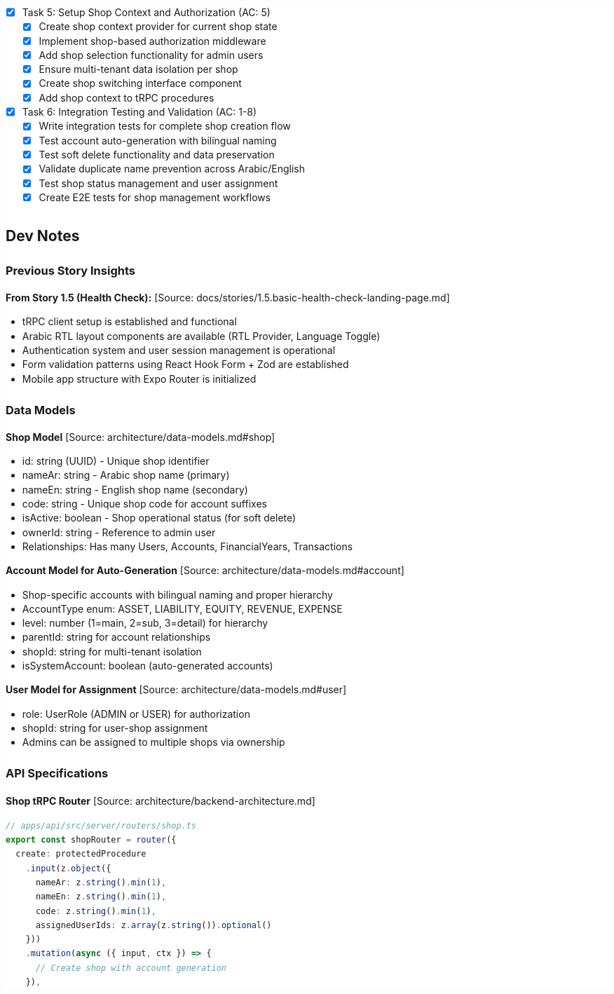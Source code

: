 - [x] Task 5: Setup Shop Context and Authorization (AC: 5)
  - [x] Create shop context provider for current shop state
  - [x] Implement shop-based authorization middleware
  - [x] Add shop selection functionality for admin users
  - [x] Ensure multi-tenant data isolation per shop
  - [x] Create shop switching interface component
  - [x] Add shop context to tRPC procedures

- [x] Task 6: Integration Testing and Validation (AC: 1-8)
  - [x] Write integration tests for complete shop creation flow
  - [x] Test account auto-generation with bilingual naming
  - [x] Test soft delete functionality and data preservation
  - [x] Validate duplicate name prevention across Arabic/English
  - [x] Test shop status management and user assignment
  - [x] Create E2E tests for shop management workflows

## Dev Notes

### Previous Story Insights
**From Story 1.5 (Health Check):** [Source: docs/stories/1.5.basic-health-check-landing-page.md]
- tRPC client setup is established and functional
- Arabic RTL layout components are available (RTL Provider, Language Toggle)
- Authentication system and user session management is operational
- Form validation patterns using React Hook Form + Zod are established
- Mobile app structure with Expo Router is initialized

### Data Models
**Shop Model** [Source: architecture/data-models.md#shop]
- id: string (UUID) - Unique shop identifier
- nameAr: string - Arabic shop name (primary)
- nameEn: string - English shop name (secondary)
- code: string - Unique shop code for account suffixes
- isActive: boolean - Shop operational status (for soft delete)
- ownerId: string - Reference to admin user
- Relationships: Has many Users, Accounts, FinancialYears, Transactions

**Account Model for Auto-Generation** [Source: architecture/data-models.md#account]
- Shop-specific accounts with bilingual naming and proper hierarchy
- AccountType enum: ASSET, LIABILITY, EQUITY, REVENUE, EXPENSE
- level: number (1=main, 2=sub, 3=detail) for hierarchy
- parentId: string for account relationships
- shopId: string for multi-tenant isolation
- isSystemAccount: boolean (auto-generated accounts)

**User Model for Assignment** [Source: architecture/data-models.md#user]
- role: UserRole (ADMIN or USER) for authorization
- shopId: string for user-shop assignment
- Admins can be assigned to multiple shops via ownership

### API Specifications
**Shop tRPC Router** [Source: architecture/backend-architecture.md]
```typescript
// apps/api/src/server/routers/shop.ts
export const shopRouter = router({
  create: protectedProcedure
    .input(z.object({
      nameAr: z.string().min(1),
      nameEn: z.string().min(1),
      code: z.string().min(1),
      assignedUserIds: z.array(z.string()).optional()
    }))
    .mutation(async ({ input, ctx }) => {
      // Create shop with account generation
    }),
```